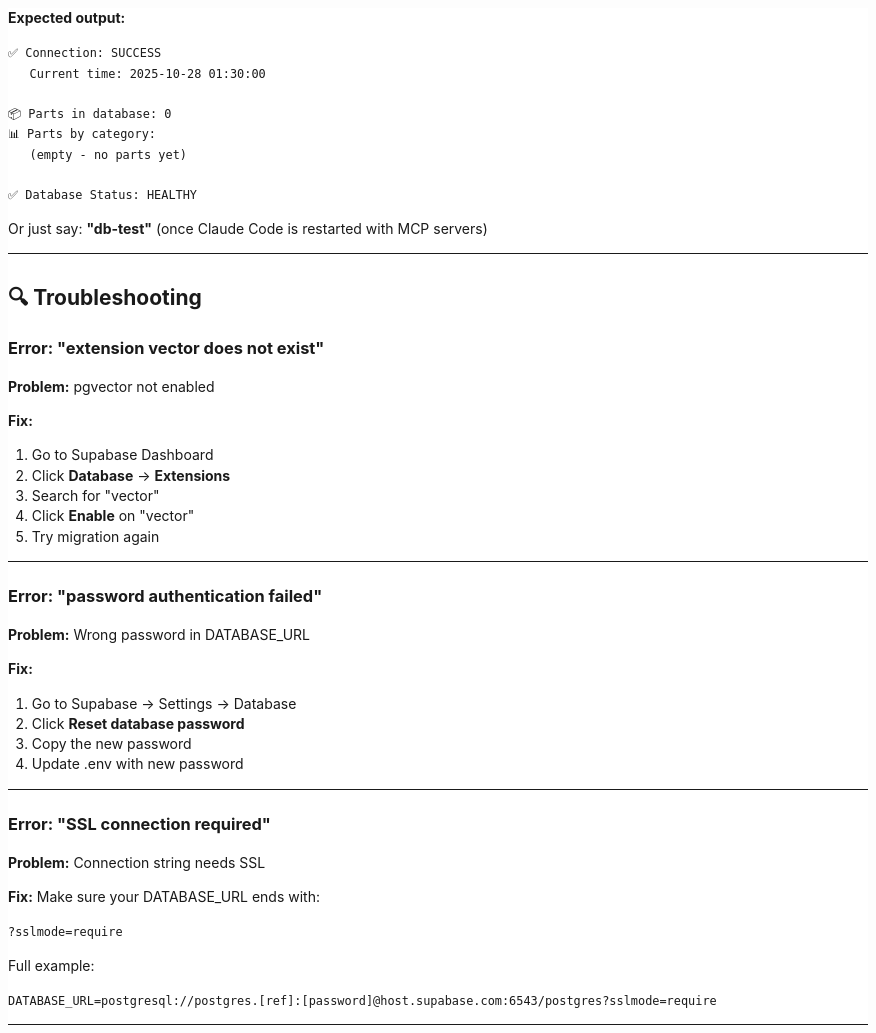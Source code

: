 **Expected output:**
```
✅ Connection: SUCCESS
   Current time: 2025-10-28 01:30:00

📦 Parts in database: 0
📊 Parts by category:
   (empty - no parts yet)

✅ Database Status: HEALTHY
```

Or just say: **"db-test"** (once Claude Code is restarted with MCP servers)

---

## 🔍 Troubleshooting

### Error: "extension vector does not exist"

**Problem:** pgvector not enabled

**Fix:**
1. Go to Supabase Dashboard
2. Click **Database** → **Extensions**
3. Search for "vector"
4. Click **Enable** on "vector"
5. Try migration again

---

### Error: "password authentication failed"

**Problem:** Wrong password in DATABASE_URL

**Fix:**
1. Go to Supabase → Settings → Database
2. Click **Reset database password**
3. Copy the new password
4. Update .env with new password

---

### Error: "SSL connection required"

**Problem:** Connection string needs SSL

**Fix:** Make sure your DATABASE_URL ends with:
```
?sslmode=require
```

Full example:
```
DATABASE_URL=postgresql://postgres.[ref]:[password]@host.supabase.com:6543/postgres?sslmode=require
```

---
